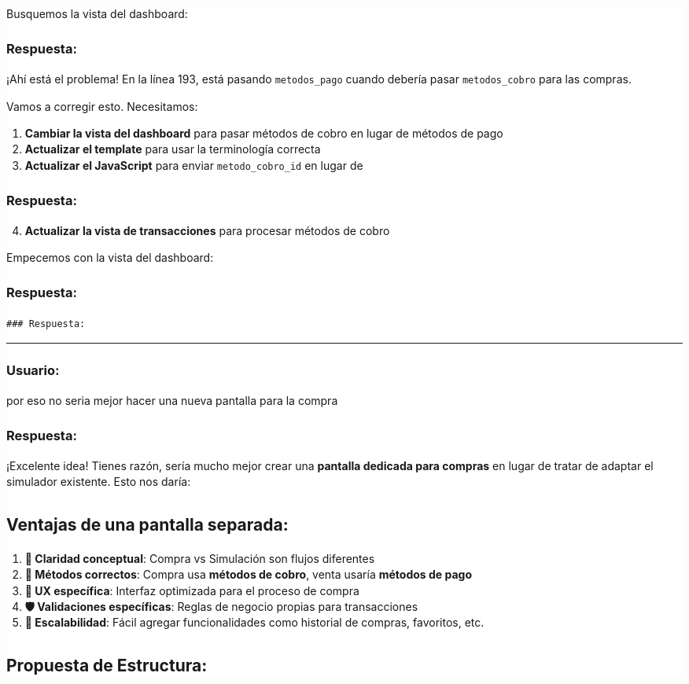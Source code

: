 Busquemos la vista del dashboard:

### Respuesta:

¡Ahí está el problema! En la línea 193, está pasando `metodos_pago`
cuando debería pasar `metodos_cobro` para las compras.

Vamos a corregir esto. Necesitamos:

1.  **Cambiar la vista del dashboard** para pasar métodos de cobro en
    lugar de métodos de pago
2.  **Actualizar el template** para usar la terminología correcta
3.  **Actualizar el JavaScript** para enviar `metodo_cobro_id` en lugar
    de

### Respuesta:

4.  **Actualizar la vista de transacciones** para procesar métodos de
    cobro

Empecemos con la vista del dashboard:

### Respuesta:



    ### Respuesta:

------------------------------------------------------------------------

### Usuario:

por eso no seria mejor hacer una nueva pantalla para la compra

### Respuesta:

¡Excelente idea! Tienes razón, sería mucho mejor crear una **pantalla
dedicada para compras** en lugar de tratar de adaptar el simulador
existente. Esto nos daría:

## **Ventajas de una pantalla separada:**

1.  **🎯 Claridad conceptual**: Compra vs Simulación son flujos
    diferentes
2.  **🔧 Métodos correctos**: Compra usa **métodos de cobro**, venta
    usaría **métodos de pago**
3.  **📱 UX específica**: Interfaz optimizada para el proceso de compra
4.  **🛡️ Validaciones específicas**: Reglas de negocio propias para
    transacciones
5.  **🚀 Escalabilidad**: Fácil agregar funcionalidades como historial
    de compras, favoritos, etc.

## **Propuesta de Estructura:**
